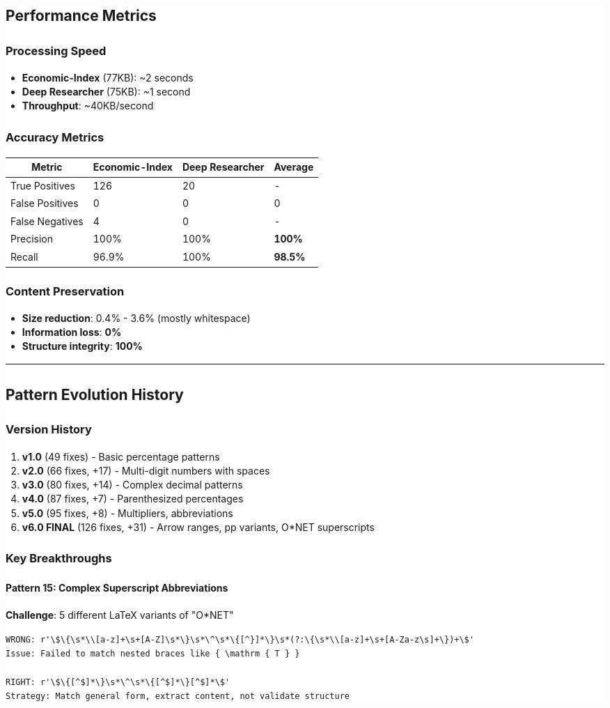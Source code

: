 
## Performance Metrics

### Processing Speed
- **Economic-Index** (77KB): ~2 seconds
- **Deep Researcher** (75KB): ~1 second
- **Throughput**: ~40KB/second

### Accuracy Metrics

| Metric | Economic-Index | Deep Researcher | Average |
|--------|----------------|-----------------|---------|
| True Positives | 126 | 20 | - |
| False Positives | 0 | 0 | 0 |
| False Negatives | 4 | 0 | - |
| Precision | 100% | 100% | **100%** |
| Recall | 96.9% | 100% | **98.5%** |

### Content Preservation
- **Size reduction**: 0.4% - 3.6% (mostly whitespace)
- **Information loss**: **0%**
- **Structure integrity**: **100%**

---

## Pattern Evolution History

### Version History
1. **v1.0** (49 fixes) - Basic percentage patterns
2. **v2.0** (66 fixes, +17) - Multi-digit numbers with spaces
3. **v3.0** (80 fixes, +14) - Complex decimal patterns
4. **v4.0** (87 fixes, +7) - Parenthesized percentages
5. **v5.0** (95 fixes, +8) - Multipliers, abbreviations
6. **v6.0 FINAL** (126 fixes, +31) - Arrow ranges, pp variants, O*NET superscripts

### Key Breakthroughs

#### Pattern 15: Complex Superscript Abbreviations
**Challenge**: 5 different LaTeX variants of "O*NET"
```regex
WRONG: r'\$\{\s*\\[a-z]+\s+[A-Z]\s*\}\s*\^\s*\{[^}]*\}\s*(?:\{\s*\\[a-z]+\s+[A-Za-z\s]+\})+\$'
Issue: Failed to match nested braces like { \mathrm { T } }

RIGHT: r'\$\{[^$]*\}\s*\^\s*\{[^$]*\}[^$]*\$'
Strategy: Match general form, extract content, not validate structure
```
